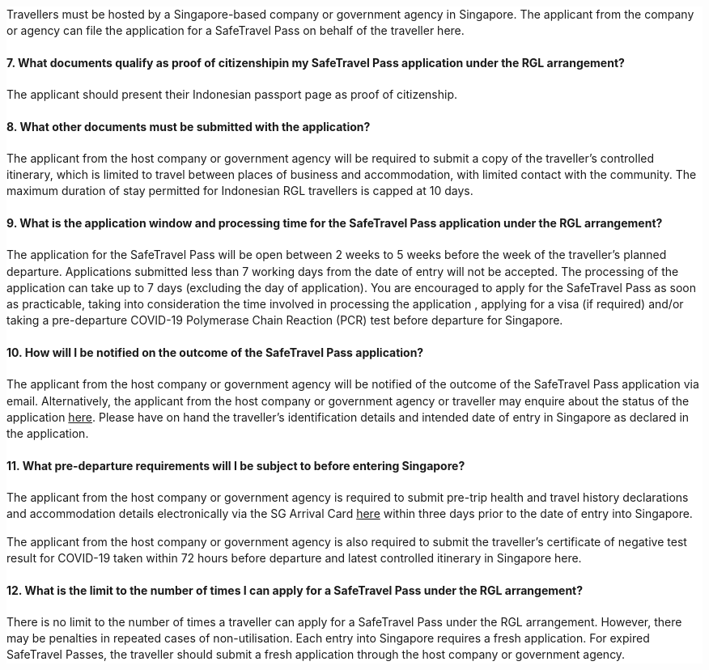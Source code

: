 Travellers must be hosted by a Singapore-based company or government agency in Singapore. The applicant from the company or agency can file the application for a SafeTravel Pass on behalf of the traveller here.

#### 7. What documents qualify as proof of citizenshipin my SafeTravel Pass application under the RGL arrangement?

The applicant should present their Indonesian passport page as proof of citizenship. 

#### 8. What other documents must be submitted with the application?

The applicant from the host company or government agency will be required to submit a copy of the traveller’s controlled itinerary, which is limited to travel between places of business and accommodation, with limited contact with the community. The maximum duration of stay permitted for Indonesian RGL travellers is capped at 10 days.

#### 9. What is the application window and processing time for the SafeTravel Pass application under the RGL arrangement?

The application for the SafeTravel Pass will be open between 2 weeks to 5 weeks before the week of the traveller’s planned departure. Applications submitted less than 7 working days from the date of entry will not be accepted. The processing of the application can take up to 7 days (excluding the day of application). You are encouraged to apply for the SafeTravel Pass as soon as practicable, taking into consideration the time involved in processing the application , applying for a visa (if required) and/or taking a pre-departure COVID-19 Polymerase Chain Reaction (PCR) test before departure for Singapore.

#### 10. How will I be notified on the outcome of the SafeTravel Pass application?

The applicant from the host company or government agency will be notified of the outcome of the SafeTravel Pass application via email. Alternatively, the applicant from the host company or government agency or traveller may enquire about the status of the application [here](http://eservices.ica.gov.sg/STO). Please have on hand the traveller’s identification details and intended date of entry in Singapore as declared in the application. 

#### 11. What pre-departure requirements will I be subject to before entering Singapore?

The applicant from the host company or government agency is required to submit pre-trip health and travel history declarations and accommodation details electronically via the SG Arrival Card [here](https://eservices.ica.gov.sg/sgarrivalcard/) within three days prior to the date of entry into Singapore.

The applicant from the host company or government agency is also required to submit the traveller’s certificate of negative test result for COVID-19 taken within 72 hours before departure and latest controlled itinerary in Singapore here. 

#### 12. What is the limit to the number of times I can apply for a SafeTravel Pass under the RGL arrangement?

There is no limit to the number of times a traveller can apply for a SafeTravel Pass under the RGL arrangement. However, there may be penalties in repeated cases of non-utilisation. Each entry into Singapore requires a fresh application. For expired SafeTravel Passes, the traveller should submit a fresh application through the host company or government agency. 
